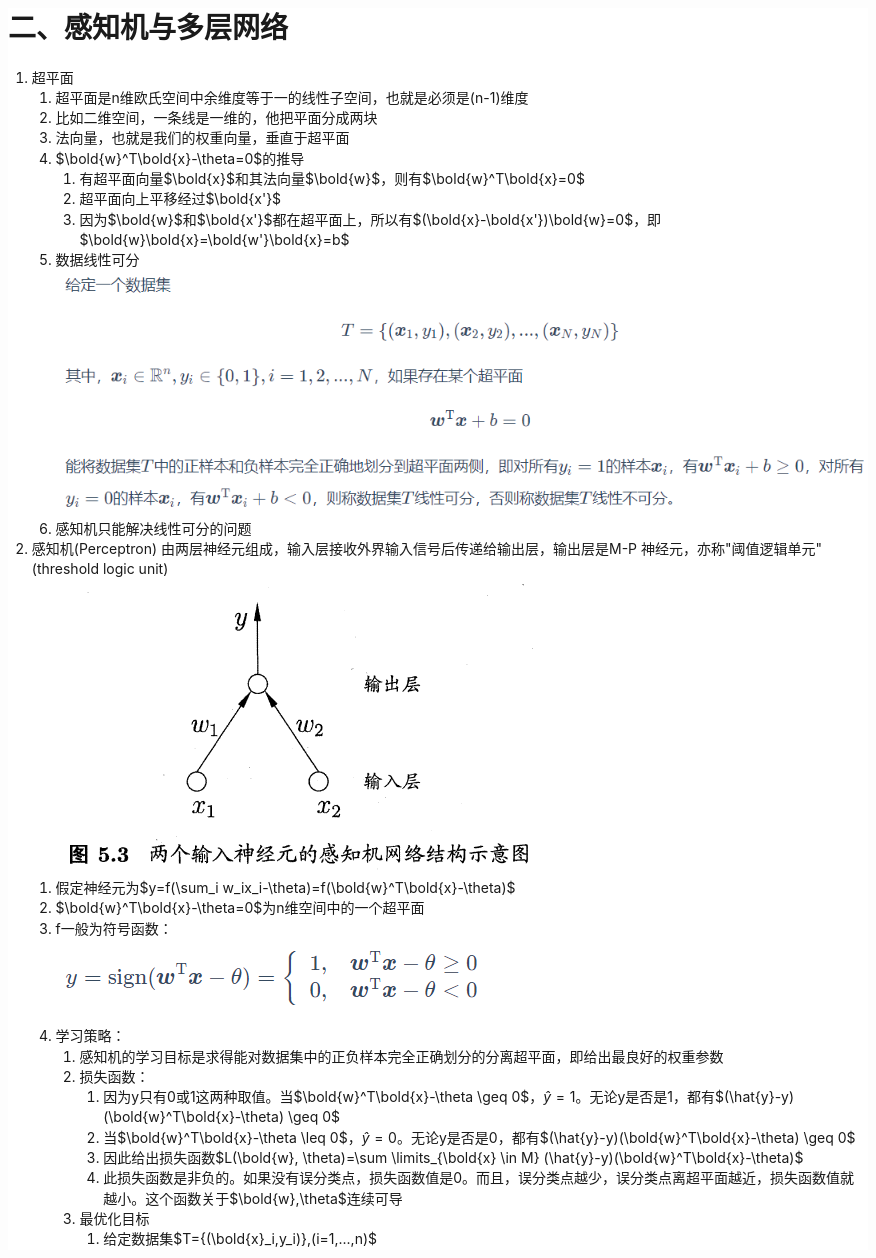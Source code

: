 # 二、感知机与多层网络
1. 超平面
   1. 超平面是n维欧氏空间中余维度等于一的线性子空间，也就是必须是(n-1)维度
   2. 比如二维空间，一条线是一维的，他把平面分成两块
   3. 法向量，也就是我们的权重向量，垂直于超平面
   4. $\bold{w}^T\bold{x}-\theta=0$的推导
      1. 有超平面向量$\bold{x}$和其法向量$\bold{w}$，则有$\bold{w}^T\bold{x}=0$
      2. 超平面向上平移经过$\bold{x'}$
      3. 因为$\bold{w}$和$\bold{x'}$都在超平面上，所以有$(\bold{x}-\bold{x'})\bold{w}=0$，即$\bold{w}\bold{x}=\bold{w'}\bold{x}=b$
   5. 数据线性可分<br>![](./04/05.PNG)
   6. 感知机只能解决线性可分的问题
2. 感知机(Perceptron) 由两层神经元组成，输入层接收外界输入信号后传递给输出层，输出层是M-P 神经元，亦称"阈值逻辑单元"(threshold logic unit)<br>![](./04/03.PNG)
   1. 假定神经元为$y=f(\sum_i w_ix_i-\theta)=f(\bold{w}^T\bold{x}-\theta)$
   2. $\bold{w}^T\bold{x}-\theta=0$为n维空间中的一个超平面
   3. f一般为符号函数：<br>![](./04/04.PNG)
   4. 学习策略：
      1. 感知机的学习目标是求得能对数据集中的正负样本完全正确划分的分离超平面，即给出最良好的权重参数
      2. 损失函数：
         1. 因为y只有0或1这两种取值。当$\bold{w}^T\bold{x}-\theta \geq 0$，$\hat{y}=1$。无论y是否是1，都有$(\hat{y}-y)(\bold{w}^T\bold{x}-\theta) \geq 0$
         2. 当$\bold{w}^T\bold{x}-\theta \leq 0$，$\hat{y}=0$。无论y是否是0，都有$(\hat{y}-y)(\bold{w}^T\bold{x}-\theta) \geq 0$
         3. 因此给出损失函数$L(\bold{w}, \theta)=\sum \limits_{\bold{x} \in M} (\hat{y}-y)(\bold{w}^T\bold{x}-\theta)$
         4. 此损失函数是非负的。如果没有误分类点，损失函数值是0。而且，误分类点越少，误分类点离超平面越近，损失函数值就越小。这个函数关于$\bold{w},\theta$连续可导
      3. 最优化目标
         1. 给定数据集$T={(\bold{x}_i,y_i)},(i=1,...,n)$